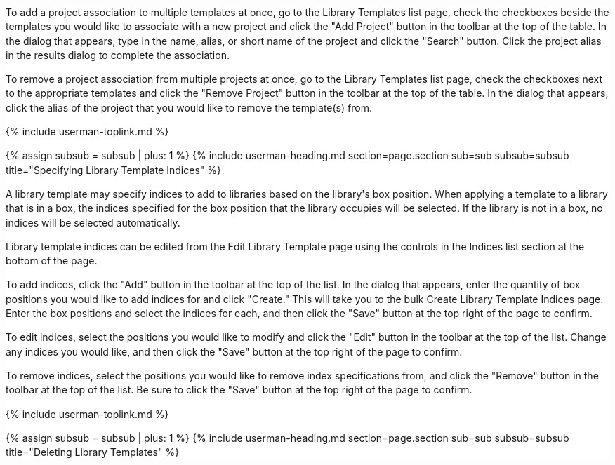 To add a project association to multiple templates at once, go to the Library Templates list page, check the checkboxes
beside the templates you would like to associate with a new project and click the "Add Project" button in the toolbar
at the top of the table. In the dialog that appears, type in the name, alias, or short name of the project and click
the "Search" button. Click the project alias in the results dialog to complete the association.

To remove a project association from multiple projects at once, go to the Library Templates list page, check the
checkboxes next to the appropriate templates and click the "Remove Project" button in the toolbar at the top of the
table. In the dialog that appears, click the alias of the project that you would like to remove the template(s) from.

{% include userman-toplink.md %}



{% assign subsub = subsub | plus: 1 %}
{% include userman-heading.md section=page.section sub=sub subsub=subsub title="Specifying Library Template Indices" %}

A library template may specify indices to add to libraries based on the library's box position. When applying a
template to a library that is in a box, the indices specified for the box position that the library occupies will be
selected. If the library is not in a box, no indices will be selected automatically.

Library template indices can be edited from the Edit Library Template page using the controls in the Indices list
section at the bottom of the page.

To add indices, click the "Add" button in the toolbar at the top of the list. In the dialog that appears, enter the
quantity of box positions you would like to add indices for and click "Create." This will take you to the bulk Create
Library Template Indices page. Enter the box positions and select the indices for each, and then click the "Save"
button at the top right of the page to confirm.

To edit indices, select the positions you would like to modify and click the "Edit" button in the toolbar at the top of
the list. Change any indices you would like, and then click the "Save" button at the top right of the page to confirm.

To remove indices, select the positions you would like to remove index specifications from, and click the "Remove"
button in the toolbar at the top of the list. Be sure to click the "Save" button at the top right of the page to
confirm.

{% include userman-toplink.md %}



{% assign subsub = subsub | plus: 1 %}
{% include userman-heading.md section=page.section sub=sub subsub=subsub title="Deleting Library Templates" %}
